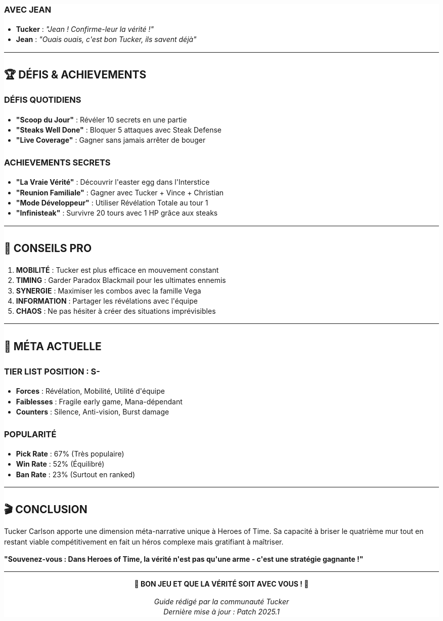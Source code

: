 ### **AVEC JEAN**
- **Tucker** : *"Jean ! Confirme-leur la vérité !"*
- **Jean** : *"Ouais ouais, c'est bon Tucker, ils savent déjà"*

---

## 🏆 **DÉFIS & ACHIEVEMENTS**

### **DÉFIS QUOTIDIENS**
- **"Scoop du Jour"** : Révéler 10 secrets en une partie
- **"Steaks Well Done"** : Bloquer 5 attaques avec Steak Defense
- **"Live Coverage"** : Gagner sans jamais arrêter de bouger

### **ACHIEVEMENTS SECRETS**
- **"La Vraie Vérité"** : Découvrir l'easter egg dans l'Interstice
- **"Reunion Familiale"** : Gagner avec Tucker + Vince + Christian
- **"Mode Développeur"** : Utiliser Révélation Totale au tour 1
- **"Infinisteak"** : Survivre 20 tours avec 1 HP grâce aux steaks

---

## 🌟 **CONSEILS PRO**

1. **MOBILITÉ** : Tucker est plus efficace en mouvement constant
2. **TIMING** : Garder Paradox Blackmail pour les ultimates ennemis
3. **SYNERGIE** : Maximiser les combos avec la famille Vega
4. **INFORMATION** : Partager les révélations avec l'équipe
5. **CHAOS** : Ne pas hésiter à créer des situations imprévisibles

---

## 📱 **MÉTA ACTUELLE**

### **TIER LIST POSITION : S-**
- **Forces** : Révélation, Mobilité, Utilité d'équipe
- **Faiblesses** : Fragile early game, Mana-dépendant
- **Counters** : Silence, Anti-vision, Burst damage

### **POPULARITÉ**
- **Pick Rate** : 67% (Très populaire)
- **Win Rate** : 52% (Équilibré)  
- **Ban Rate** : 23% (Surtout en ranked)

---

## 🎬 **CONCLUSION**

Tucker Carlson apporte une dimension méta-narrative unique à Heroes of Time. Sa capacité à briser le quatrième mur tout en restant viable compétitivement en fait un héros complexe mais gratifiant à maîtriser.

**"Souvenez-vous : Dans Heroes of Time, la vérité n'est pas qu'une arme - c'est une stratégie gagnante !"**

---

<div align="center">

**🥩 BON JEU ET QUE LA VÉRITÉ SOIT AVEC VOUS ! 🥩**

*Guide rédigé par la communauté Tucker*  
*Dernière mise à jour : Patch 2025.1*

</div>